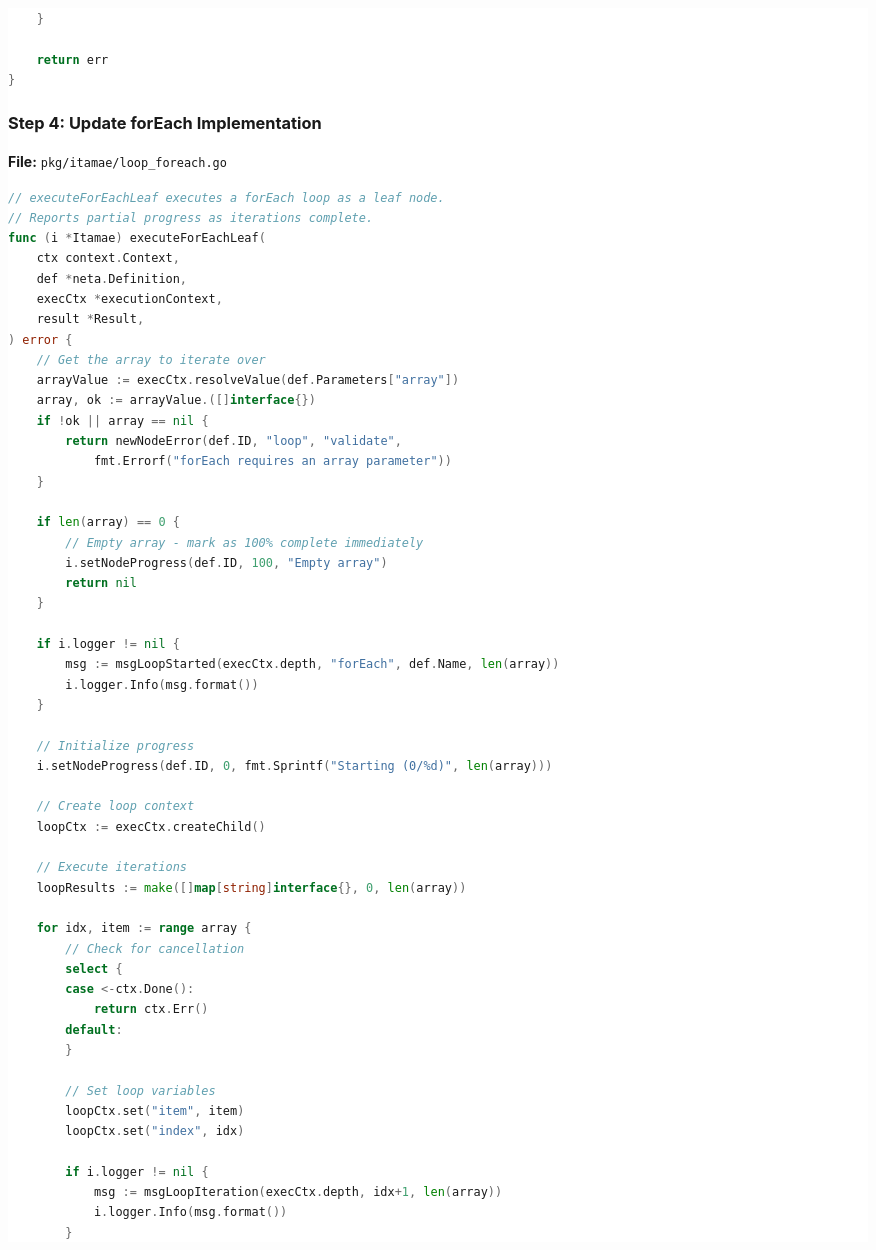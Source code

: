 ```go
    }

    return err
}
```

### Step 4: Update forEach Implementation

**File:** `pkg/itamae/loop_foreach.go`

```go
// executeForEachLeaf executes a forEach loop as a leaf node.
// Reports partial progress as iterations complete.
func (i *Itamae) executeForEachLeaf(
    ctx context.Context,
    def *neta.Definition,
    execCtx *executionContext,
    result *Result,
) error {
    // Get the array to iterate over
    arrayValue := execCtx.resolveValue(def.Parameters["array"])
    array, ok := arrayValue.([]interface{})
    if !ok || array == nil {
        return newNodeError(def.ID, "loop", "validate",
            fmt.Errorf("forEach requires an array parameter"))
    }

    if len(array) == 0 {
        // Empty array - mark as 100% complete immediately
        i.setNodeProgress(def.ID, 100, "Empty array")
        return nil
    }

    if i.logger != nil {
        msg := msgLoopStarted(execCtx.depth, "forEach", def.Name, len(array))
        i.logger.Info(msg.format())
    }

    // Initialize progress
    i.setNodeProgress(def.ID, 0, fmt.Sprintf("Starting (0/%d)", len(array)))

    // Create loop context
    loopCtx := execCtx.createChild()

    // Execute iterations
    loopResults := make([]map[string]interface{}, 0, len(array))

    for idx, item := range array {
        // Check for cancellation
        select {
        case <-ctx.Done():
            return ctx.Err()
        default:
        }

        // Set loop variables
        loopCtx.set("item", item)
        loopCtx.set("index", idx)

        if i.logger != nil {
            msg := msgLoopIteration(execCtx.depth, idx+1, len(array))
            i.logger.Info(msg.format())
        }

```